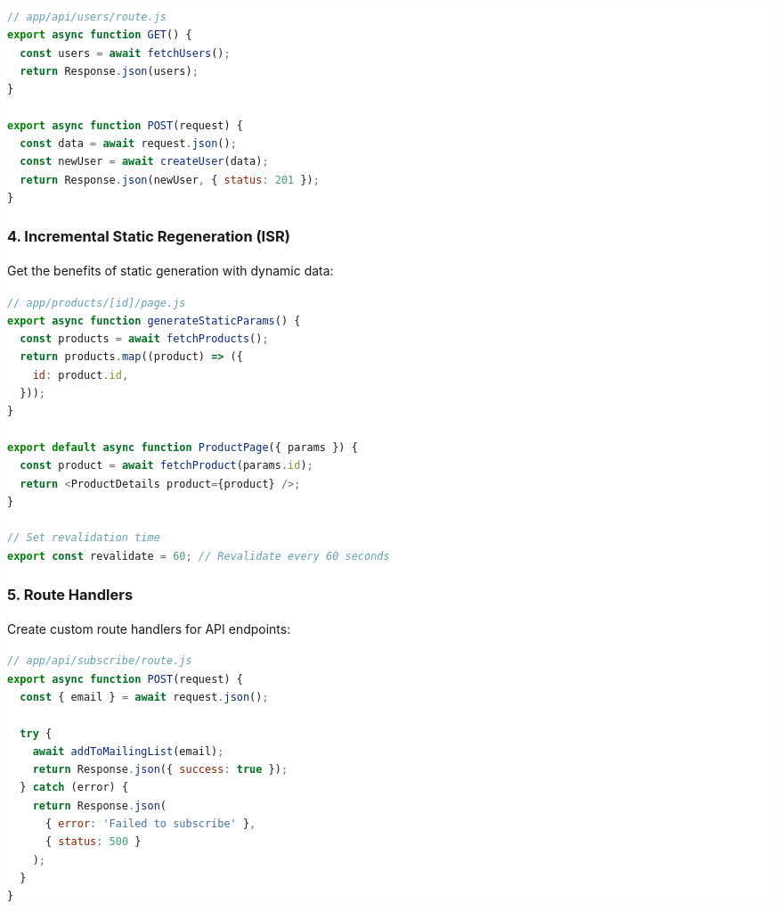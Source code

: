 ```javascript
// app/api/users/route.js
export async function GET() {
  const users = await fetchUsers();
  return Response.json(users);
}

export async function POST(request) {
  const data = await request.json();
  const newUser = await createUser(data);
  return Response.json(newUser, { status: 201 });
}
```

### 4. Incremental Static Regeneration (ISR)

Get the benefits of static generation with dynamic data:

```javascript
// app/products/[id]/page.js
export async function generateStaticParams() {
  const products = await fetchProducts();
  return products.map((product) => ({
    id: product.id,
  }));
}

export default async function ProductPage({ params }) {
  const product = await fetchProduct(params.id);
  return <ProductDetails product={product} />;
}

// Set revalidation time
export const revalidate = 60; // Revalidate every 60 seconds
```

### 5. Route Handlers

Create custom route handlers for API endpoints:

```javascript
// app/api/subscribe/route.js
export async function POST(request) {
  const { email } = await request.json();
  
  try {
    await addToMailingList(email);
    return Response.json({ success: true });
  } catch (error) {
    return Response.json(
      { error: 'Failed to subscribe' }, 
      { status: 500 }
    );
  }
}
```
